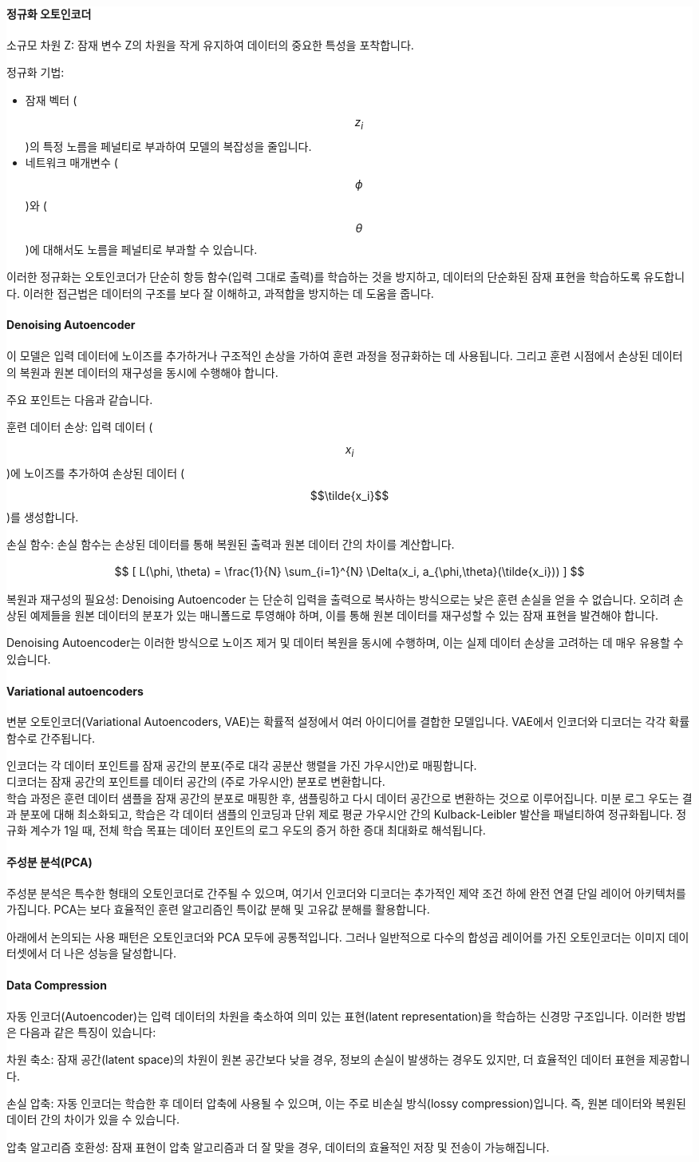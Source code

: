 #### 정규화 오토인코더
소규모 차원 Z: 잠재 변수 Z의 차원을 작게 유지하여 데이터의 중요한 특성을 포착합니다.

정규화 기법:
- 잠재 벡터 ( $$z_i$$ )의 특정 노름을 페널티로 부과하여 모델의 복잡성을 줄입니다.
- 네트워크 매개변수 ( $$\phi$$ )와 ( $$\theta$$ )에 대해서도 노름을 페널티로 부과할 수 있습니다.

이러한 정규화는 오토인코더가 단순히 항등 함수(입력 그대로 출력)를 학습하는 것을 방지하고, 데이터의 단순화된 잠재 표현을 학습하도록 유도합니다. 이러한 접근법은 데이터의 구조를 보다 잘 이해하고, 과적합을 방지하는 데 도움을 줍니다.

#### Denoising Autoencoder
이 모델은 입력 데이터에 노이즈를 추가하거나 구조적인 손상을 가하여 훈련 과정을 정규화하는 데 사용됩니다. 그리고 훈련 시점에서 손상된 데이터의 복원과 원본 데이터의 재구성을 동시에 수행해야 합니다.

주요 포인트는 다음과 같습니다.

훈련 데이터 손상: 입력 데이터 ( $$x_i$$ )에 노이즈를 추가하여 손상된 데이터 ( $$\tilde{x_i}$$ )를 생성합니다.

손실 함수: 손실 함수는 손상된 데이터를 통해 복원된 출력과 원본 데이터 간의 차이를 계산합니다.

$$
[
L(\phi, \theta) = \frac{1}{N} \sum_{i=1}^{N} \Delta(x_i, a_{\phi,\theta}(\tilde{x_i}))
]
$$

복원과 재구성의 필요성: Denoising Autoencoder 는 단순히 입력을 출력으로 복사하는 방식으로는 낮은 훈련 손실을 얻을 수 없습니다. 오히려 손상된 예제들을 원본 데이터의 분포가 있는 매니폴드로 투영해야 하며, 이를 통해 원본 데이터를 재구성할 수 있는 잠재 표현을 발견해야 합니다.

Denoising Autoencoder는 이러한 방식으로 노이즈 제거 및 데이터 복원을 동시에 수행하며, 이는 실제 데이터 손상을 고려하는 데 매우 유용할 수 있습니다.

#### Variational autoencoders
변분 오토인코더(Variational Autoencoders, VAE)는 확률적 설정에서 여러 아이디어를 결합한 모델입니다. VAE에서 인코더와 디코더는 각각 확률 함수로 간주됩니다.

인코더는 각 데이터 포인트를 잠재 공간의 분포(주로 대각 공분산 행렬을 가진 가우시안)로 매핑합니다.  
디코더는 잠재 공간의 포인트를 데이터 공간의 (주로 가우시안) 분포로 변환합니다.  
학습 과정은 훈련 데이터 샘플을 잠재 공간의 분포로 매핑한 후, 샘플링하고 다시 데이터 공간으로 변환하는 것으로 이루어집니다. 미분 로그 우도는 결과 분포에 대해 최소화되고, 학습은 각 데이터 샘플의 인코딩과 단위 제로 평균 가우시안 간의 Kulback-Leibler 발산을 패널티하여 정규화됩니다. 정규화 계수가 1일 때, 전체 학습 목표는 데이터 포인트의 로그 우도의 증거 하한 증대 최대화로 해석됩니다.

#### 주성분 분석(PCA)
주성분 분석은 특수한 형태의 오토인코더로 간주될 수 있으며, 여기서 인코더와 디코더는 추가적인 제약 조건 하에 완전 연결 단일 레이어 아키텍처를 가집니다. PCA는 보다 효율적인 훈련 알고리즘인 특이값 분해 및 고유값 분해를 활용합니다.

아래에서 논의되는 사용 패턴은 오토인코더와 PCA 모두에 공통적입니다. 그러나 일반적으로 다수의 합성곱 레이어를 가진 오토인코더는 이미지 데이터셋에서 더 나은 성능을 달성합니다.

#### Data Compression
자동 인코더(Autoencoder)는 입력 데이터의 차원을 축소하여 의미 있는 표현(latent representation)을 학습하는 신경망 구조입니다. 이러한 방법은 다음과 같은 특징이 있습니다:

차원 축소: 잠재 공간(latent space)의 차원이 원본 공간보다 낮을 경우, 정보의 손실이 발생하는 경우도 있지만, 더 효율적인 데이터 표현을 제공합니다.

손실 압축: 자동 인코더는 학습한 후 데이터 압축에 사용될 수 있으며, 이는 주로 비손실 방식(lossy compression)입니다. 즉, 원본 데이터와 복원된 데이터 간의 차이가 있을 수 있습니다.

압축 알고리즘 호환성: 잠재 표현이 압축 알고리즘과 더 잘 맞을 경우, 데이터의 효율적인 저장 및 전송이 가능해집니다.
